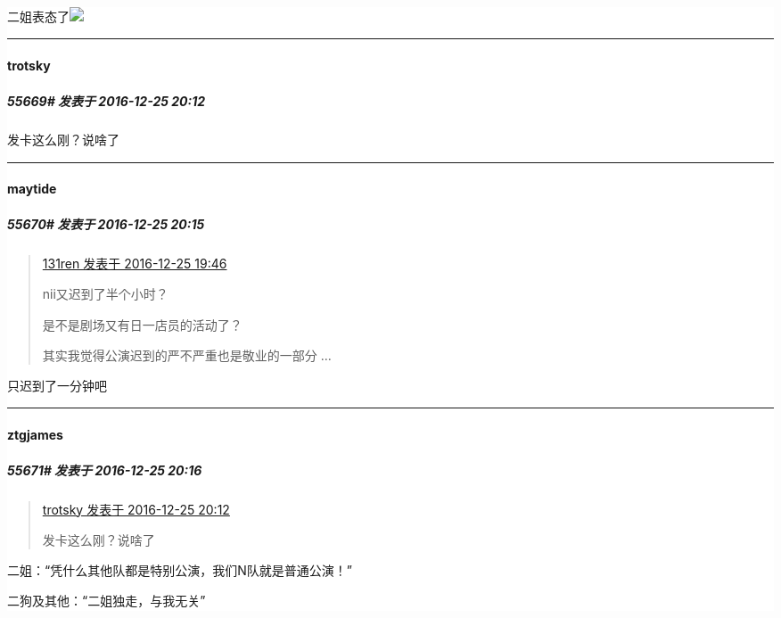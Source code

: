 二姐表态了<img src="https://static.saraba1st.com/image/smiley/face/18.gif" referrerpolicy="no-referrer">







-----

####  trotsky  
##### 55669#       发表于 2016-12-25 20:12




发卡这么刚？说啥了







-----

####  maytide  
##### 55670#       发表于 2016-12-25 20:15



<blockquote><a href="httphttps://bbs.saraba1st.com/2b/forum.php?mod=redirect&amp;goto=findpost&amp;pid=34597493&amp;ptid=1105387" target="_blank">131ren 发表于 2016-12-25 19:46</a>

nii又迟到了半个小时？

是不是剧场又有日一店员的活动了？

其实我觉得公演迟到的严不严重也是敬业的一部分 ...</blockquote>
只迟到了一分钟吧







-----

####  ztgjames  
##### 55671#       发表于 2016-12-25 20:16



<blockquote><a href="httphttps://bbs.saraba1st.com/2b/forum.php?mod=redirect&amp;goto=findpost&amp;pid=34597756&amp;ptid=1105387" target="_blank">trotsky 发表于 2016-12-25 20:12</a>

发卡这么刚？说啥了</blockquote>
二姐：“凭什么其他队都是特别公演，我们N队就是普通公演！”


二狗及其他：“二姐独走，与我无关”





